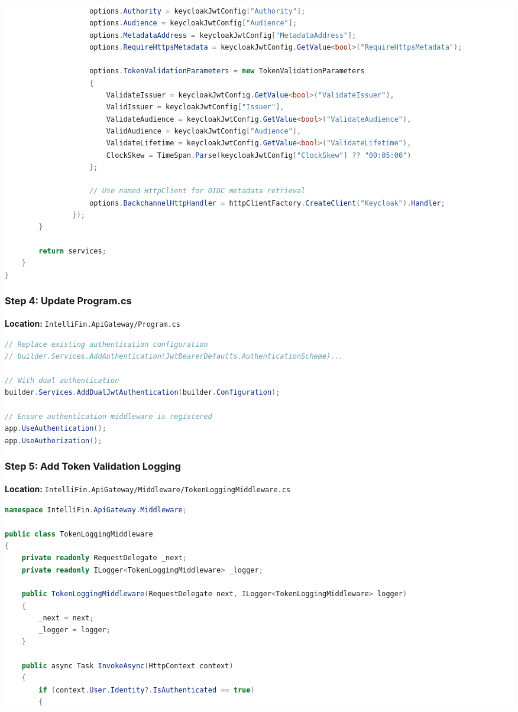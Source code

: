 ```csharp
                    options.Authority = keycloakJwtConfig["Authority"];
                    options.Audience = keycloakJwtConfig["Audience"];
                    options.MetadataAddress = keycloakJwtConfig["MetadataAddress"];
                    options.RequireHttpsMetadata = keycloakJwtConfig.GetValue<bool>("RequireHttpsMetadata");

                    options.TokenValidationParameters = new TokenValidationParameters
                    {
                        ValidateIssuer = keycloakJwtConfig.GetValue<bool>("ValidateIssuer"),
                        ValidIssuer = keycloakJwtConfig["Issuer"],
                        ValidateAudience = keycloakJwtConfig.GetValue<bool>("ValidateAudience"),
                        ValidAudience = keycloakJwtConfig["Audience"],
                        ValidateLifetime = keycloakJwtConfig.GetValue<bool>("ValidateLifetime"),
                        ClockSkew = TimeSpan.Parse(keycloakJwtConfig["ClockSkew"] ?? "00:05:00")
                    };

                    // Use named HttpClient for OIDC metadata retrieval
                    options.BackchannelHttpHandler = httpClientFactory.CreateClient("Keycloak").Handler;
                });
        }

        return services;
    }
}
```

### Step 4: Update Program.cs

**Location:** `IntelliFin.ApiGateway/Program.cs`

```csharp
// Replace existing authentication configuration
// builder.Services.AddAuthentication(JwtBearerDefaults.AuthenticationScheme)...

// With dual authentication
builder.Services.AddDualJwtAuthentication(builder.Configuration);

// Ensure authentication middleware is registered
app.UseAuthentication();
app.UseAuthorization();
```

### Step 5: Add Token Validation Logging

**Location:** `IntelliFin.ApiGateway/Middleware/TokenLoggingMiddleware.cs`

```csharp
namespace IntelliFin.ApiGateway.Middleware;

public class TokenLoggingMiddleware
{
    private readonly RequestDelegate _next;
    private readonly ILogger<TokenLoggingMiddleware> _logger;

    public TokenLoggingMiddleware(RequestDelegate next, ILogger<TokenLoggingMiddleware> logger)
    {
        _next = next;
        _logger = logger;
    }

    public async Task InvokeAsync(HttpContext context)
    {
        if (context.User.Identity?.IsAuthenticated == true)
        {
```